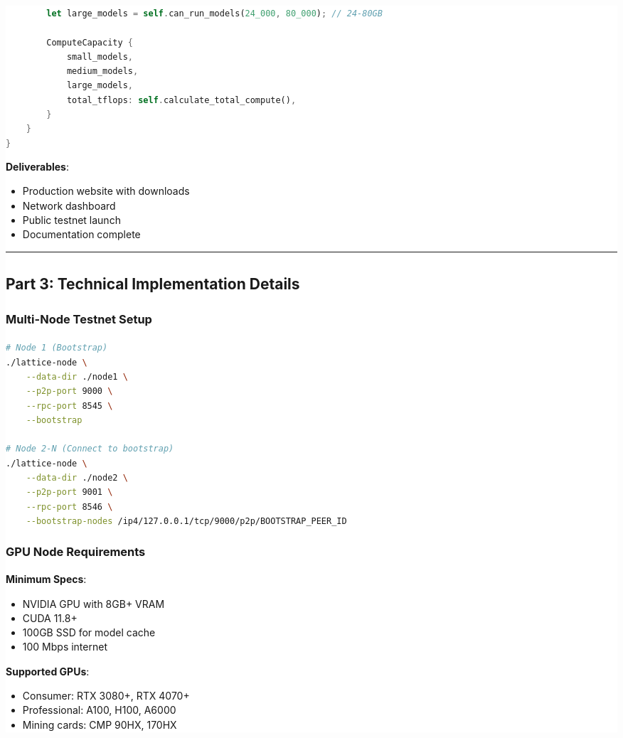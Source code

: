 ```rust
        let large_models = self.can_run_models(24_000, 80_000); // 24-80GB

        ComputeCapacity {
            small_models,
            medium_models,
            large_models,
            total_tflops: self.calculate_total_compute(),
        }
    }
}
```

**Deliverables**:
- Production website with downloads
- Network dashboard
- Public testnet launch
- Documentation complete

---

## Part 3: Technical Implementation Details

### Multi-Node Testnet Setup

```bash
# Node 1 (Bootstrap)
./lattice-node \
    --data-dir ./node1 \
    --p2p-port 9000 \
    --rpc-port 8545 \
    --bootstrap

# Node 2-N (Connect to bootstrap)
./lattice-node \
    --data-dir ./node2 \
    --p2p-port 9001 \
    --rpc-port 8546 \
    --bootstrap-nodes /ip4/127.0.0.1/tcp/9000/p2p/BOOTSTRAP_PEER_ID
```

### GPU Node Requirements

**Minimum Specs**:
- NVIDIA GPU with 8GB+ VRAM
- CUDA 11.8+
- 100GB SSD for model cache
- 100 Mbps internet

**Supported GPUs**:
- Consumer: RTX 3080+, RTX 4070+
- Professional: A100, H100, A6000
- Mining cards: CMP 90HX, 170HX
